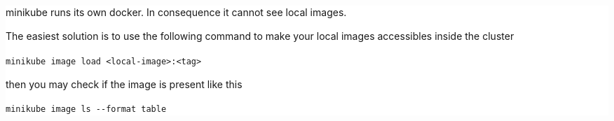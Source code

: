 minikube runs its own docker. In consequence it cannot see local images.

The easiest solution is to use the following command to make your local images accessibles inside the cluster

```
minikube image load <local-image>:<tag>
```

then you may check if the image is present like this
```
minikube image ls --format table
